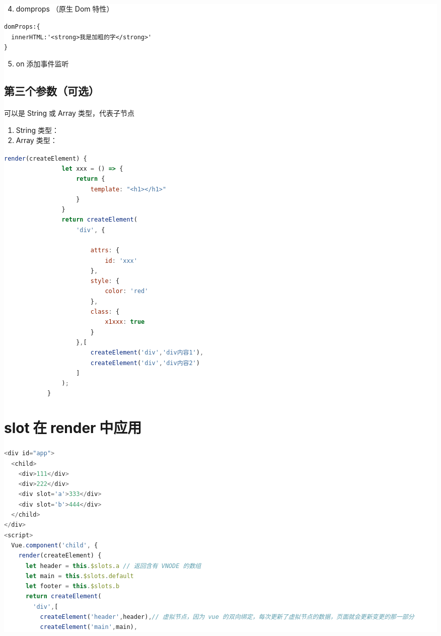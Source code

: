 4. domprops （原生 Dom 特性）

```
domProps:{
  innerHTML:'<strong>我是加粗的字</strong>'
}
```

5. on 添加事件监听

## 第三个参数（可选）

可以是 String 或 Array 类型，代表子节点

1. String 类型：
2. Array 类型：

```javascript
render(createElement) {
				let xxx = () => {
					return {
						template: "<h1></h1>"
					}
				}
				return createElement(
					'div', {

						attrs: {
							id: 'xxx'
						},
						style: {
							color: 'red'
						},
						class: {
							x1xxx: true
						}
					},[
						createElement('div','div内容1'),
						createElement('div','div内容2')
					]
				);
			}
```

# slot 在 render 中应用

```Javascript
<div id="app">
  <child>
    <div>111</div>
    <div>222</div>
    <div slot='a'>333</div>
    <div slot='b'>444</div>
  </child>
</div>
<script>
  Vue.component('child', {
    render(createElement) {
      let header = this.$slots.a // 返回含有 VNODE 的数组
      let main = this.$slots.default
      let footer = this.$slots.b
      return createElement(
        'div',[
          createElement('header',header),// 虚拟节点，因为 vue 的双向绑定，每次更新了虚拟节点的数据，页面就会更新变更的那一部分
          createElement('main',main),
```